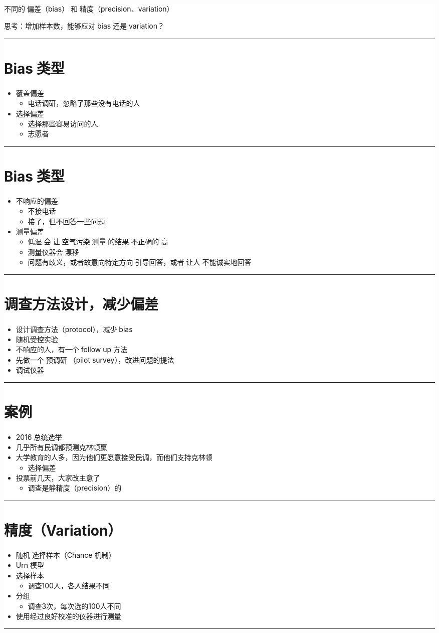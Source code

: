 不同的 偏差（bias） 和 精度（precision、variation）

思考：增加样本数，能够应对 bias 还是 variation？

---
# Bias 类型
- 覆盖偏差
  - 电话调研，忽略了那些没有电话的人
- 选择偏差
  - 选择那些容易访问的人
  - 志愿者

---
# Bias 类型
- 不响应的偏差
  - 不接电话
  - 接了，但不回答一些问题
- 测量偏差
  - 低湿 会 让 空气污染 测量 的结果 不正确的 高
  - 测量仪器会 漂移
  - 问题有歧义，或者故意向特定方向 引导回答，或者 让人 不能诚实地回答

---
# 调查方法设计，减少偏差
- 设计调查方法（protocol），减少 bias
- 随机受控实验
- 不响应的人，有一个 follow up 方法
- 先做一个 预调研 （pilot survey），改进问题的提法
- 调试仪器

---
# 案例
- 2016 总统选举
- 几乎所有民调都预测克林顿赢
- 大学教育的人多，因为他们更愿意接受民调，而他们支持克林顿
  - 选择偏差
- 投票前几天，大家改主意了
  - 调查是静精度（precision）的

---
# 精度（Variation）
- 随机 选择样本（Chance 机制）
- Urn 模型
- 选择样本
    - 调查100人，各人结果不同
- 分组
    - 调查3次，每次选的100人不同
- 使用经过良好校准的仪器进行测量

---
